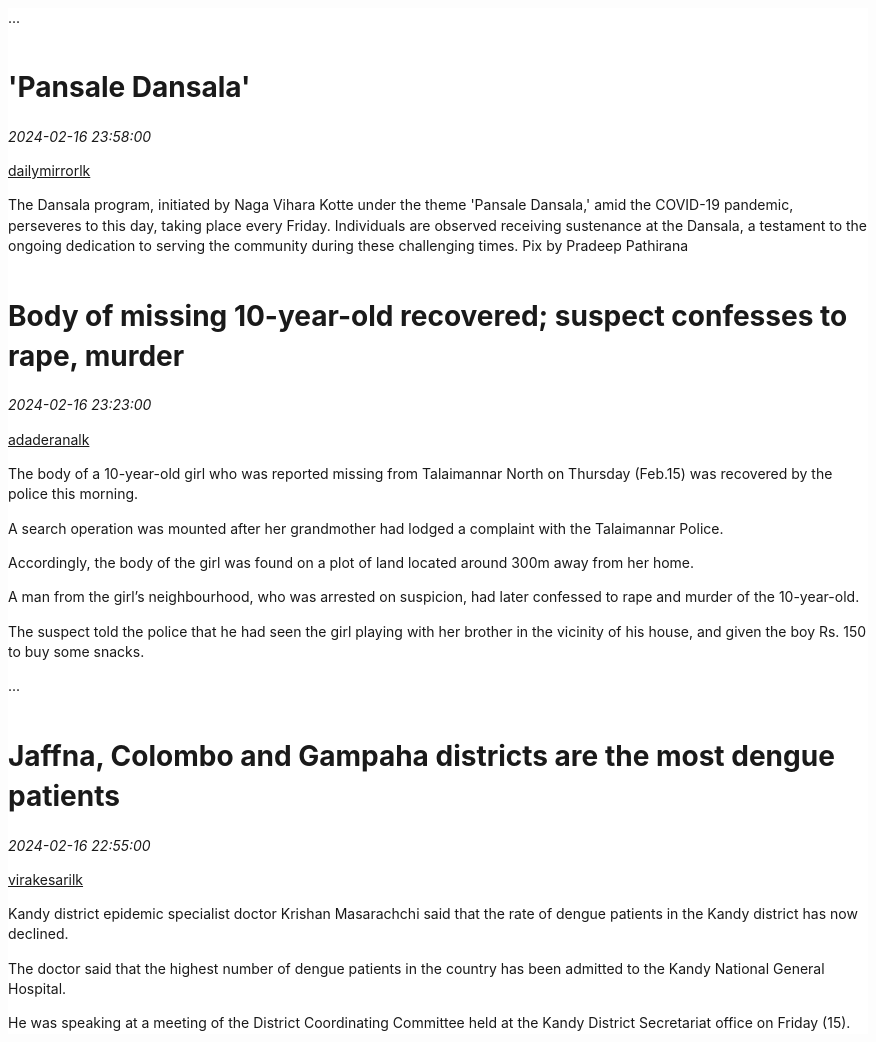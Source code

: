 ...



# 'Pansale Dansala'

*2024-02-16 23:58:00*

[dailymirrorlk](https://www.dailymirror.lk/caption-story/Pansale-Dansala/110-277177)

The Dansala program, initiated by Naga Vihara Kotte under the theme 'Pansale Dansala,' amid the COVID-19 pandemic, perseveres to this day, taking place every Friday. Individuals are observed receiving sustenance at the Dansala, a testament to the ongoing dedication to serving the community during these challenging times. Pix by Pradeep Pathirana



# Body of missing 10-year-old recovered; suspect confesses to rape, murder

*2024-02-16 23:23:00*

[adaderanalk](https://www.adaderana.lk/news/97335/body-of-missing-10-year-old-recovered-suspect-confesses-to-rape-murder)

The body of a 10-year-old girl who was reported missing from Talaimannar North on Thursday (Feb.15) was recovered by the police this morning.

A search operation was mounted after her grandmother had lodged a complaint with the Talaimannar Police.

Accordingly, the body of the girl was found on a plot of land located around 300m away from her home.

A man from the girl’s neighbourhood, who was arrested on suspicion, had later confessed to rape and murder of the 10-year-old.

The suspect told the police that he had seen the girl playing with her brother in the vicinity of his house, and given the boy Rs. 150 to buy some snacks.

...



# Jaffna, Colombo and Gampaha districts are the most dengue patients

*2024-02-16 22:55:00*

[virakesarilk](https://www.virakesari.lk/article/176581)

Kandy district epidemic specialist doctor Krishan Masarachchi said that the rate of dengue patients in the Kandy district has now declined.

The doctor said that the highest number of dengue patients in the country has been admitted to the Kandy National General Hospital.

He was speaking at a meeting of the District Coordinating Committee held at the Kandy District Secretariat office on Friday (15).
